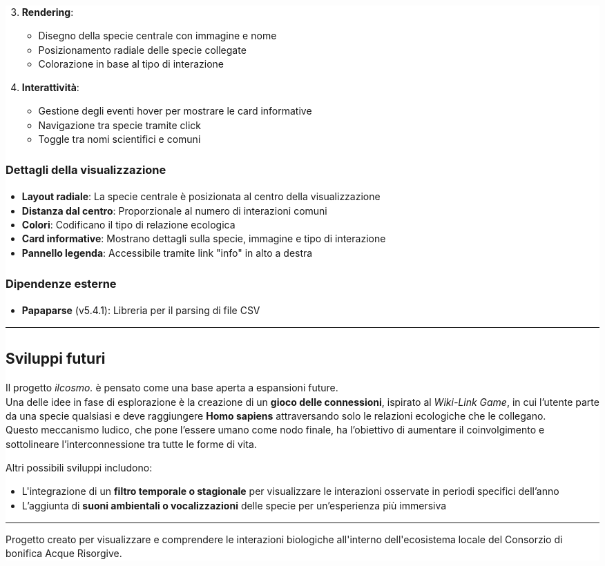 3. **Rendering**:
   - Disegno della specie centrale con immagine e nome
   - Posizionamento radiale delle specie collegate
   - Colorazione in base al tipo di interazione

4. **Interattività**:
   - Gestione degli eventi hover per mostrare le card informative
   - Navigazione tra specie tramite click
   - Toggle tra nomi scientifici e comuni

### Dettagli della visualizzazione
- **Layout radiale**: La specie centrale è posizionata al centro della visualizzazione
- **Distanza dal centro**: Proporzionale al numero di interazioni comuni
- **Colori**: Codificano il tipo di relazione ecologica
- **Card informative**: Mostrano dettagli sulla specie, immagine e tipo di interazione
- **Pannello legenda**: Accessibile tramite link "info" in alto a destra

### Dipendenze esterne
- **Papaparse** (v5.4.1): Libreria per il parsing di file CSV

---

## Sviluppi futuri

Il progetto *ilcosmo.* è pensato come una base aperta a espansioni future.  
Una delle idee in fase di esplorazione è la creazione di un **gioco delle connessioni**, ispirato al *Wiki-Link Game*, in cui l’utente parte da una specie qualsiasi e deve raggiungere **Homo sapiens** attraversando solo le relazioni ecologiche che le collegano.  
Questo meccanismo ludico, che pone l’essere umano come nodo finale, ha l’obiettivo di aumentare il coinvolgimento e sottolineare l’interconnessione tra tutte le forme di vita.

Altri possibili sviluppi includono:

- L'integrazione di un **filtro temporale o stagionale** per visualizzare le interazioni osservate in periodi specifici dell’anno  
- L’aggiunta di **suoni ambientali o vocalizzazioni** delle specie per un’esperienza più immersiva  

---

Progetto creato per visualizzare e comprendere le interazioni biologiche all'interno dell'ecosistema locale del Consorzio di bonifica Acque Risorgive.